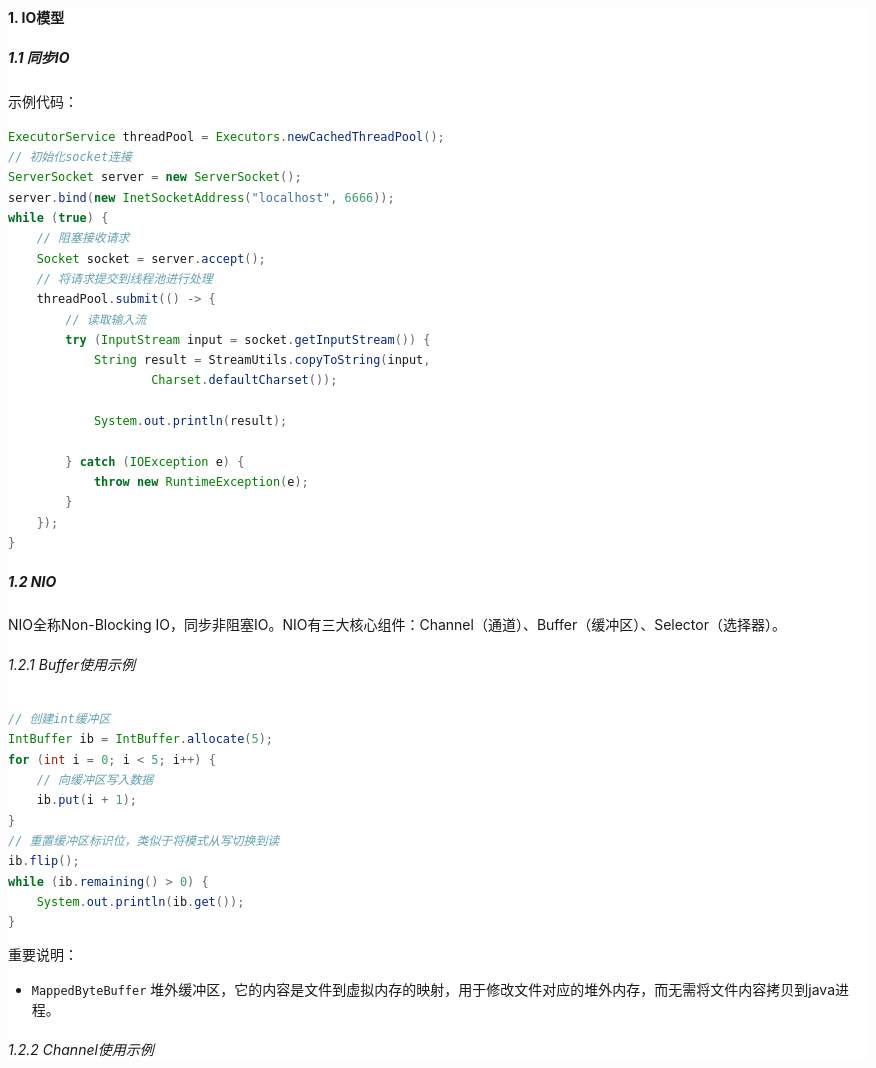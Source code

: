 #### 1. IO模型

##### 1.1 同步IO

示例代码：

```java
ExecutorService threadPool = Executors.newCachedThreadPool();
// 初始化socket连接
ServerSocket server = new ServerSocket();
server.bind(new InetSocketAddress("localhost", 6666));
while (true) {
    // 阻塞接收请求
    Socket socket = server.accept();
    // 将请求提交到线程池进行处理
    threadPool.submit(() -> {
        // 读取输入流
        try (InputStream input = socket.getInputStream()) {
            String result = StreamUtils.copyToString(input,
                    Charset.defaultCharset());
            
            System.out.println(result);
            
        } catch (IOException e) {
            throw new RuntimeException(e);
        }
    });
}
```

##### 1.2 NIO

NIO全称Non-Blocking IO，同步非阻塞IO。NIO有三大核心组件：Channel（通道）、Buffer（缓冲区）、Selector（选择器）。

###### 1.2.1 Buffer使用示例

```java
// 创建int缓冲区
IntBuffer ib = IntBuffer.allocate(5);
for (int i = 0; i < 5; i++) {
    // 向缓冲区写入数据
    ib.put(i + 1);
}
// 重置缓冲区标识位，类似于将模式从写切换到读
ib.flip();
while (ib.remaining() > 0) {
    System.out.println(ib.get());
}
```

重要说明：

- `MappedByteBuffer` 堆外缓冲区，它的内容是文件到虚拟内存的映射，用于修改文件对应的堆外内存，而无需将文件内容拷贝到java进程。

###### 1.2.2 Channel使用示例
